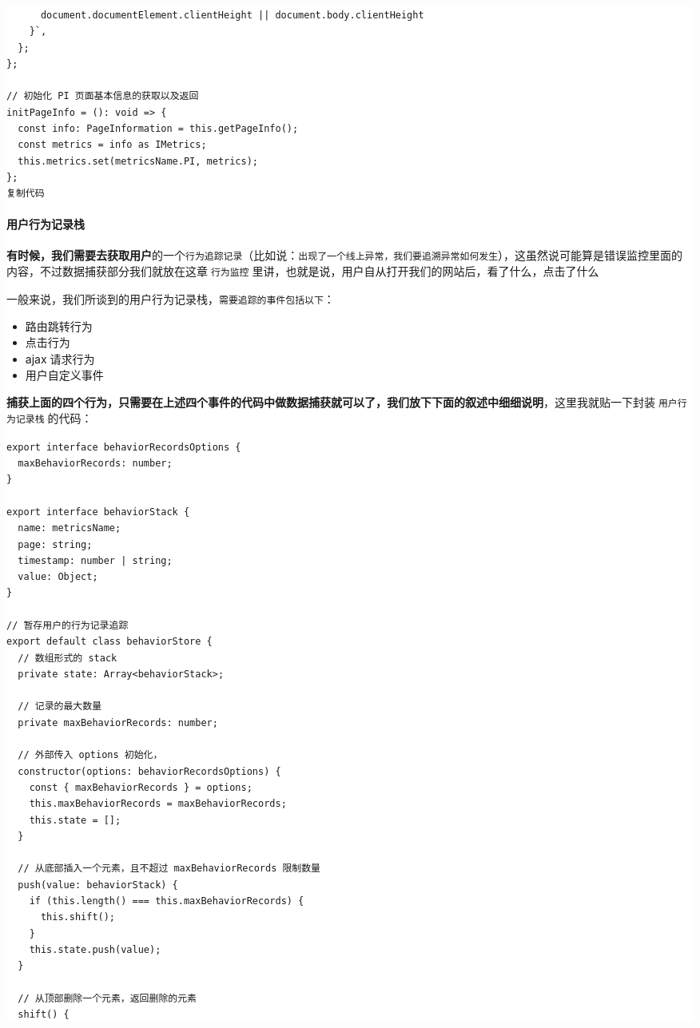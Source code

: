 ```
      document.documentElement.clientHeight || document.body.clientHeight
    }`,
  };
};

// 初始化 PI 页面基本信息的获取以及返回
initPageInfo = (): void => {
  const info: PageInformation = this.getPageInfo();
  const metrics = info as IMetrics;
  this.metrics.set(metricsName.PI, metrics);
};
复制代码
```

#### 用户行为记录栈

**有时候，我们需要去获取用户**的一个`行为追踪记录`（比如说：`出现了一个线上异常，我们要追溯异常如何发生`），这虽然说可能算是错误监控里面的内容，不过数据捕获部分我们就放在这章 `行为监控` 里讲，也就是说，用户自从打开我们的网站后，看了什么，点击了什么

一般来说，我们所谈到的用户行为记录栈，`需要追踪的事件包括以下`：

-   路由跳转行为
-   点击行为
-   ajax 请求行为
-   用户自定义事件

**捕获上面的四个行为，只需要在上述四个事件的代码中做数据捕获就可以了，我们放下下面的叙述中细细说明**，这里我就贴一下封装 `用户行为记录栈` 的代码：

```
export interface behaviorRecordsOptions {
  maxBehaviorRecords: number;
}

export interface behaviorStack {
  name: metricsName;
  page: string;
  timestamp: number | string;
  value: Object;
}

// 暂存用户的行为记录追踪
export default class behaviorStore {
  // 数组形式的 stack
  private state: Array<behaviorStack>;

  // 记录的最大数量
  private maxBehaviorRecords: number;

  // 外部传入 options 初始化，
  constructor(options: behaviorRecordsOptions) {
    const { maxBehaviorRecords } = options;
    this.maxBehaviorRecords = maxBehaviorRecords;
    this.state = [];
  }

  // 从底部插入一个元素，且不超过 maxBehaviorRecords 限制数量
  push(value: behaviorStack) {
    if (this.length() === this.maxBehaviorRecords) {
      this.shift();
    }
    this.state.push(value);
  }

  // 从顶部删除一个元素，返回删除的元素
  shift() {
```
